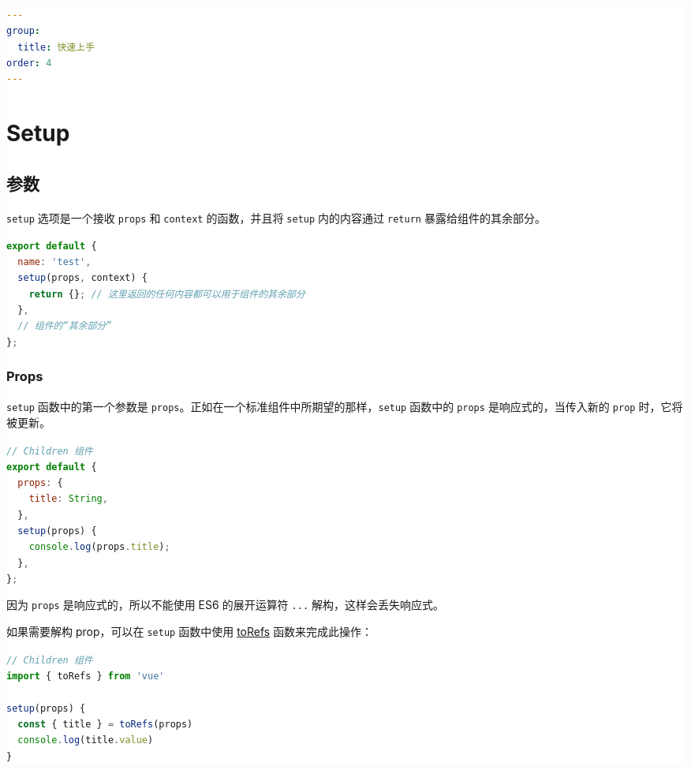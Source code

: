 ```yaml
---
group:
  title: 快速上手
order: 4
---
```


<BackTop></BackTop>

# Setup

## 参数

`setup` 选项是一个接收 `props` 和 `context` 的函数，并且将 `setup` 内的内容通过 `return` 暴露给组件的其余部分。

```js
export default {
  name: 'test',
  setup(props, context) {
    return {}; // 这里返回的任何内容都可以用于组件的其余部分
  },
  // 组件的“其余部分”
};
```

### Props

`setup` 函数中的第一个参数是 `props`。正如在一个标准组件中所期望的那样，`setup` 函数中的 `props` 是响应式的，当传入新的 `prop` 时，它将被更新。

```js
// Children 组件
export default {
  props: {
    title: String,
  },
  setup(props) {
    console.log(props.title);
  },
};
```

因为 `props` 是响应式的，所以不能使用 ES6 的展开运算符 `...` 解构，这样会丢失响应式。

如果需要解构 prop，可以在 `setup` 函数中使用 [toRefs](/vue3/start/composition-api#torefs) 函数来完成此操作：

```js
// Children 组件
import { toRefs } from 'vue'

setup(props) {
  const { title } = toRefs(props)
  console.log(title.value)
}
```
